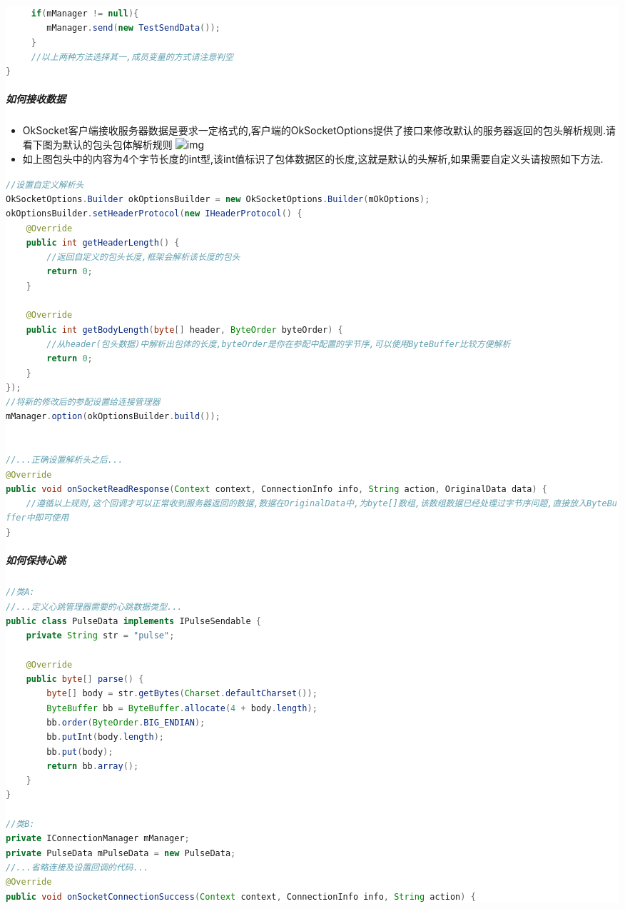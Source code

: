 ```java
     if(mManager != null){
        mManager.send(new TestSendData());
     }
     //以上两种方法选择其一,成员变量的方式请注意判空
}
```
##### <font id="6.4">如何接收数据</font>
* OkSocket客户端接收服务器数据是要求一定格式的,客户端的OkSocketOptions提供了接口来修改默认的服务器返回的包头解析规则.请看下图为默认的包头包体解析规则
![img](https://github.com/xuuhaoo/OkSocket/blob/master/package.png?raw=true)
* 如上图包头中的内容为4个字节长度的int型,该int值标识了包体数据区的长度,这就是默认的头解析,如果需要自定义头请按照如下方法.

```java
//设置自定义解析头
OkSocketOptions.Builder okOptionsBuilder = new OkSocketOptions.Builder(mOkOptions);
okOptionsBuilder.setHeaderProtocol(new IHeaderProtocol() {
    @Override
    public int getHeaderLength() {
    	//返回自定义的包头长度,框架会解析该长度的包头
        return 0;
    }

    @Override
    public int getBodyLength(byte[] header, ByteOrder byteOrder) {
    	//从header(包头数据)中解析出包体的长度,byteOrder是你在参配中配置的字节序,可以使用ByteBuffer比较方便解析
        return 0;
    }
});
//将新的修改后的参配设置给连接管理器
mManager.option(okOptionsBuilder.build());


//...正确设置解析头之后...
@Override
public void onSocketReadResponse(Context context, ConnectionInfo info, String action, OriginalData data) {
    //遵循以上规则,这个回调才可以正常收到服务器返回的数据,数据在OriginalData中,为byte[]数组,该数组数据已经处理过字节序问题,直接放入ByteBuffer中即可使用
}
```

##### <font id="6.4">如何保持心跳</font>
```java
//类A:
//...定义心跳管理器需要的心跳数据类型...
public class PulseData implements IPulseSendable {
	private String str = "pulse";

    @Override
    public byte[] parse() {
        byte[] body = str.getBytes(Charset.defaultCharset());
        ByteBuffer bb = ByteBuffer.allocate(4 + body.length);
        bb.order(ByteOrder.BIG_ENDIAN);
        bb.putInt(body.length);
        bb.put(body);
        return bb.array();
    }
}

//类B:
private IConnectionManager mManager;
private PulseData mPulseData = new PulseData;
//...省略连接及设置回调的代码...
@Override
public void onSocketConnectionSuccess(Context context, ConnectionInfo info, String action) {
```